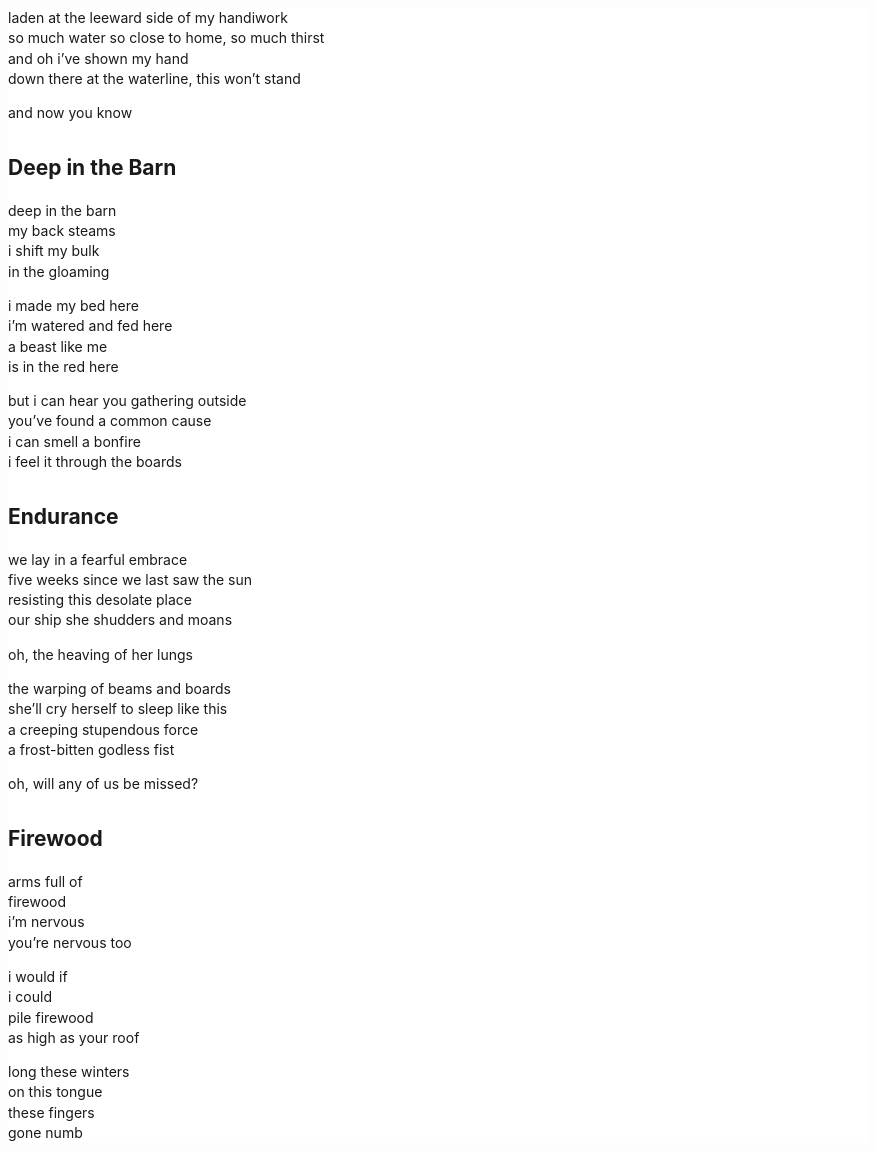 laden at the leeward side of my handiwork  
so much water so close to home, so much thirst  
and oh i’ve shown my hand  
down there at the waterline, this won’t stand  

and now you know  

## Deep in the Barn
deep in the barn  
my back steams  
i shift my bulk  
in the gloaming  

i made my bed here  
i’m watered and fed here  
a beast like me  
is in the red here  

but i can hear you gathering outside  
you’ve found a common cause  
i can smell a bonfire  
i feel it through the boards  

## Endurance
we lay in a fearful embrace  
five weeks since we last saw the sun  
resisting this desolate place  
our ship she shudders and moans  

oh, the heaving of her lungs  

the warping of beams and boards  
she’ll cry herself to sleep like this  
a creeping stupendous force  
a frost-bitten godless fist  

oh, will any of us be missed?

## Firewood
arms full of  
firewood  
i’m nervous  
you’re nervous too  

i would if   
i could  
pile firewood  
as high as your roof  

long these winters  
on this tongue  
these fingers  
gone numb  
